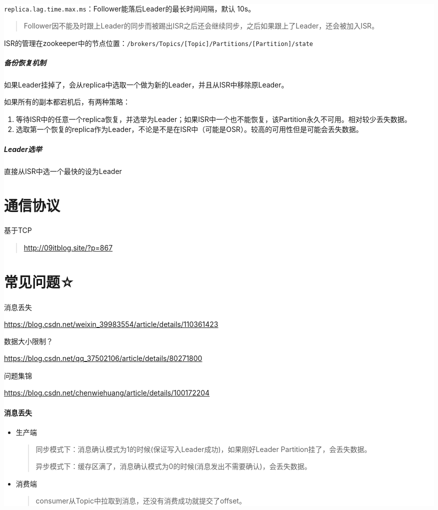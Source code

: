 `replica.lag.time.max.ms`：Follower能落后Leader的最长时间间隔，默认 10s。

> Follower因不能及时跟上Leader的同步而被踢出ISR之后还会继续同步，之后如果跟上了Leader，还会被加入ISR。

ISR的管理在zookeeper中的节点位置：`/brokers/Topics/[Topic]/Partitions/[Partition]/state`



##### 备份恢复机制

如果Leader挂掉了，会从replica中选取一个做为新的Leader，并且从ISR中移除原Leader。

如果所有的副本都宕机后，有两种策略：

1. 等待ISR中的任意一个replica恢复，并选举为Leader；如果ISR中一个也不能恢复，该Partition永久不可用。相对较少丢失数据。
2. 选取第一个恢复的replica作为Leader，不论是不是在ISR中（可能是OSR）。较高的可用性但是可能会丢失数据。



##### Leader选举

直接从ISR中选一个最快的设为Leader





# 通信协议

基于TCP

> http://09itblog.site/?p=867





# 常见问题☆

消息丢失

https://blog.csdn.net/weixin_39983554/article/details/110361423

数据大小限制？

https://blog.csdn.net/qq_37502106/article/details/80271800

问题集锦

https://blog.csdn.net/chenwiehuang/article/details/100172204



#### 消息丢失

- 生产端

  > 同步模式下：消息确认模式为1的时候(保证写入Leader成功)，如果刚好Leader Partition挂了，会丢失数据。
  >
  > 异步模式下：缓存区满了，消息确认模式为0的时候(消息发出不需要确认)，会丢失数据。

- 消费端

  > consumer从Topic中拉取到消息，还没有消费成功就提交了offset。
